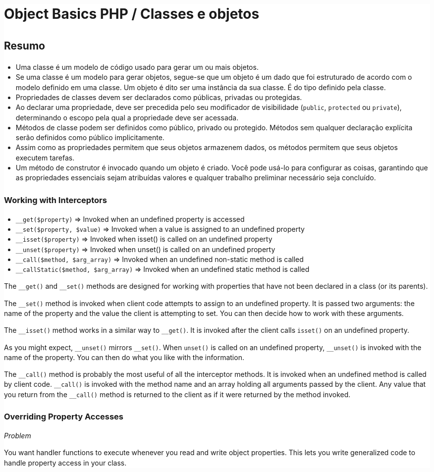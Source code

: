 # Object Basics PHP / Classes e objetos

## Resumo

- Uma classe é um modelo de código usado para gerar um ou mais objetos.
- Se uma classe é um modelo para gerar objetos, segue-se que um objeto é um dado que foi estruturado de acordo com o modelo definido em uma classe. Um objeto é dito ser uma instância da sua classe. É do tipo definido pela classe.
- Propriedades de classes devem ser declarados como públicas, privadas ou protegidas.
- Ao declarar uma propriedade, deve ser precedida pelo seu modificador de visibilidade (`public`, `protected` ou `private`), determinando o escopo pela qual a propriedade deve ser acessada.
- Métodos de classe podem ser definidos como público, privado ou protegido. Métodos sem qualquer declaração explícita serão definidos como público implicitamente.
- Assim como as propriedades permitem que seus objetos armazenem dados, os métodos permitem que seus objetos executem tarefas.
- Um método de construtor é invocado quando um objeto é criado. Você pode usá-lo para configurar as coisas, garantindo que as propriedades essenciais sejam atribuídas valores e qualquer trabalho preliminar necessário seja concluído.

### Working with Interceptors

- `__get($property)` => Invoked when an undefined property is accessed
- `__set($property, $value)` => Invoked when a value is assigned to an undefined property
- `__isset($property)` => Invoked when isset() is called on an undefined property
- `__unset($property)` => Invoked when unset() is called on an undefined property
- `__call($method, $arg_array)` => Invoked when an undefined non-static method is called
- `__callStatic($method, $arg_array)` => Invoked when an undefined static method is called

The `__get()` and `__set()` methods are designed for working with properties that have not been declared in a class (or its parents).

The `__set()` method is invoked when client code attempts to assign to an undefined property. It is passed two arguments: the name of the property and the value the client is attempting to set. You can then decide how to work with these arguments.

The `__isset()` method works in a similar way to `__get()`. It is invoked after the client calls `isset()` on an undefined property.

As you might expect, `__unset()` mirrors `__set()`. When `unset()` is called on an undefined property, `__unset()` is invoked with the name of the property. You can then do what you like with the information.

The `__call()` method is probably the most useful of all the interceptor methods. It is invoked when an undefined method is called by client code. `__call()` is invoked with the method name and an array holding all arguments passed by the client. Any value that you return from the `__call()` method is returned to the client as if it were returned by the method invoked.

### Overriding Property Accesses

_Problem_

You want handler functions to execute whenever you read and write object properties. This lets you write generalized code to handle property access in your class.
